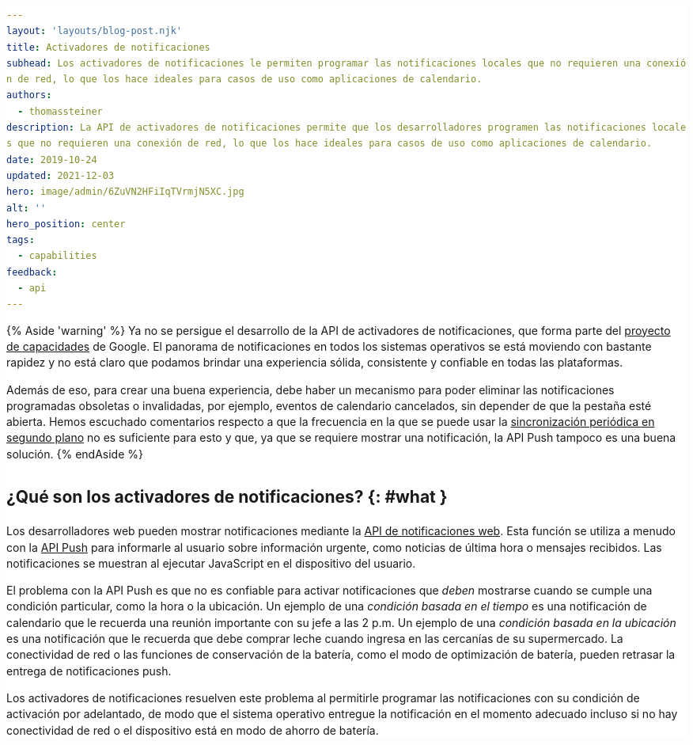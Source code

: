 ```yaml
---
layout: 'layouts/blog-post.njk'
title: Activadores de notificaciones
subhead: Los activadores de notificaciones le permiten programar las notificaciones locales que no requieren una conexión de red, lo que los hace ideales para casos de uso como aplicaciones de calendario.
authors:
  - thomassteiner
description: La API de activadores de notificaciones permite que los desarrolladores programen las notificaciones locales que no requieren una conexión de red, lo que los hace ideales para casos de uso como aplicaciones de calendario.
date: 2019-10-24
updated: 2021-12-03
hero: image/admin/6ZuVN2HFiIqTVrmjN5XC.jpg
alt: ''
hero_position: center
tags:
  - capabilities
feedback:
  - api
---
```


{% Aside 'warning' %} Ya no se persigue el desarrollo de la API de activadores de notificaciones, que forma parte del [proyecto de capacidades](/blog/capabilities/) de Google. El panorama de notificaciones en todos los sistemas operativos se está moviendo con bastante rapidez y no está claro que podamos brindar una experiencia sólida, consistente y confiable en todas las plataformas.

Además de eso, para crear una buena experiencia, debe haber un mecanismo para poder eliminar las notificaciones programadas obsoletas o invalidadas, por ejemplo, eventos de calendario cancelados, sin depender de que la pestaña esté abierta. Hemos escuchado comentarios respecto a que la frecuencia en la que se puede usar la <a href="/periodic-background-sync/">sincronización periódica en segundo plano</a> no es suficiente para esto y que, ya que se requiere mostrar una notificación, la API Push tampoco es una buena solución. {% endAside %}

## ¿Qué son los activadores de notificaciones? {: #what }

Los desarrolladores web pueden mostrar notificaciones mediante la [API de notificaciones web](https://www.w3.org/TR/notifications/). Esta función se utiliza a menudo con la [API Push](https://w3c.github.io/push-api/) para informarle al usuario sobre información urgente, como noticias de última hora o mensajes recibidos. Las notificaciones se muestran al ejecutar JavaScript en el dispositivo del usuario.

El problema con la API Push es que no es confiable para activar notificaciones que *deben* mostrarse cuando se cumple una condición particular, como la hora o la ubicación. Un ejemplo de una *condición basada en el tiempo* es una notificación de calendario que le recuerda una reunión importante con su jefe a las 2 p.m. Un ejemplo de una *condición basada en la ubicación* es una notificación que le recuerda que debe comprar leche cuando ingresa en las cercanías de su supermercado. La conectividad de red o las funciones de conservación de la batería, como el modo de optimización de batería, pueden retrasar la entrega de notificaciones push.

Los activadores de notificaciones resuelven este problema al permitirle programar las notificaciones con su condición de activación por adelantado, de modo que el sistema operativo entregue la notificación en el momento adecuado incluso si no hay conectividad de red o el dispositivo está en modo de ahorro de batería.
